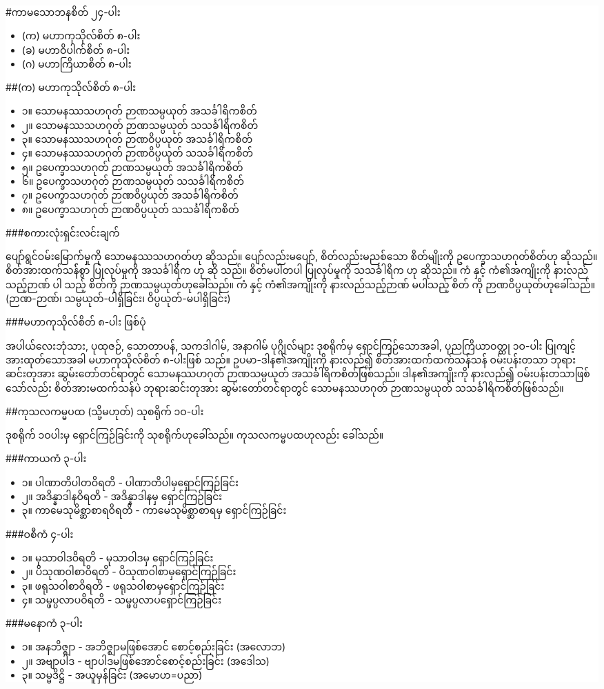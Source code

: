 #ကာမသောဘနစိတ် ၂၄-ပါး

* (က) မဟာကုသိုလ်စိတ် ၈-ပါး
* (ခ) မဟာဝိပါက်စိတ် ၈-ပါး
* (ဂ) မဟာကြိယာစိတ် ၈-ပါး

##(က) မဟာကုသိုလ်စိတ် ၈-ပါး

* ၁။ သောမနဿသဟဂုတ်  ဉာဏသမ္ပယုတ်   အသင်္ခါရိကစိတ်
* ၂။ သောမနဿသဟဂုတ်  ဉာဏသမ္ပယုတ်   သသင်္ခါရိကစိတ်
* ၃။ သောမနဿသဟဂုတ်  ဉာဏဝိပ္ပယုတ်   အသင်္ခါရိကစိတ်
* ၄။ သောမနဿသဟဂုတ်  ဉာဏဝိပ္ပယုတ်   သသင်္ခါရိကစိတ်
* ၅။ ဥပေက္ခာသဟဂုတ်    ဉာဏသမ္ပယုတ်  အသင်္ခါရိကစိတ်
* ၆။ ဥပေက္ခာသဟဂုတ်    ဉာဏသမ္ပယုတ်  သသင်္ခါရိကစိတ်
* ၇။ ဥပေက္ခာသဟဂုတ်    ဉာဏဝိပ္ပယုတ်   အသင်္ခါရိကစိတ်
* ၈။ ဥပေက္ခာသဟဂုတ်    ဉာဏဝိပ္ပယုတ်   သသင်္ခါရိကစိတ်

###စကားလုံးရှင်းလင်းချက်

ပျော်ရွင်ဝမ်းမြောက်မှုကို သောမနဿသဟဂုတ်ဟု ဆိုသည်။
ပျော်လည်းမပျော်, စိတ်လည်းမညစ်သော စိတ်မျိုးကို ဥပေက္ခာသဟဂုတ်စိတ်ဟု ဆိုသည်။
စိတ်အားထက်သန််စွာ ပြုလုပ်မှုကို အသင်္ခါရိက ဟု ဆို သည်။ စိတ်မပါတပါ ပြုလုပ်မှုကို သသင်္ခါရိက ဟု ဆိုသည်။
ကံ  နှင့်  ကံ၏အကျိုးကို  နားလည်သည့်ဉာဏ်  ပါ
သည့် စိတ်ကို ဉာဏသမ္ပယုတ်ဟုခေါ်သည်။ ကံ နှင့် ကံ၏အကျိုးကို နားလည်သည့်ဉာဏ် မပါသည့် စိတ်
ကို ဉာဏဝိပ္ပယုတ်ဟုခေါ်သည်။   (ဉာဏ-ဉာဏ်၊  သမ္ပယုတ်-ပါရှိခြင်း၊ ဝိပ္ပယုတ်-မပါရှိခြင်း)

###မဟာကုသိုလ်စိတ် ၈-ပါး ဖြစ်ပုံ

အပါယ်လေးဘုံသား,  ပုထုဇဉ်,  သောတာပန်,  သကဒါဂါမ်,  အနာဂါမ်  ပုဂ္ဂိုလ်များ  ဒုစရိုက်မှ
ရှောင်ကြဉ်သောအခါ, ပုညကြိယာဝတ္ထု ၁ဝ-ပါး ပြုကျင့်အားထုတ်သောအခါ မဟာကုသိုလ်စိတ် ၈-ပါးဖြစ်
သည်။ ဥပမာ-ဒါန၏အကျိုးကို နားလည်၍ စိတ်အားထက်ထက်သန်သန် ဝမ်းပန်းတသာ ဘုရားဆင်းတုအား
ဆွမ်းတော်တင်ရာတွင်  သောမနဿဟဂုတ်  ဉာဏသမ္ပယုတ်  အသင်္ခါရိကစိတ်ဖြစ်သည်။  ဒါန၏အကျိုးကို
နားလည်၍ ဝမ်းပန်းတသာဖြစ်သော်လည်း စိတ်အားမထက်သန်ပဲ ဘုရားဆင်းတုအား ဆွမ်းတော်တင်ရာတွင်
သောမနဿဟဂုတ် ဉာဏသမ္ပယုတ် သသင်္ခါရိကစိတ်ဖြစ်သည်။

##ကုသလကမ္မပထ (သို့မဟုတ်) သုစရိုက် ၁ဝ-ပါး

ဒုစရိုက် ၁ဝပါးမှ ရှောင်ကြဉ်ခြင်းကို သုစရိုက်ဟုခေါ်သည်။ ကုသလကမ္မပထဟုလည်း ခေါ်သည်။

###ကာယကံ ၃-ပါး

* ၁။ ပါဏာတိပါတဝိရတိ - ပါဏာတိပါမှရှောင်ကြဉ်ခြင်း
* ၂။ အဒိန္နာဒါနဝိရတိ - အဒိန္နာဒါနမှ ရှောင်ကြဉ်ခြင်း
* ၃။ ကာမေသုမိစ္ဆာစာရဝိရတိ - ကာမေသုမိစ္ဆာစာရမှ ရှောင်ကြဉ်ခြင်း

###ဝစီကံ ၄-ပါး

* ၁။ မုသာဝါဒဝိရတိ - မုသာဝါဒမှ ရှောင်ကြဉ်ခြင်း
* ၂။ ပိသုဏဝါစာဝိရတိ - ပိသုဏဝါစာမှရှောင်ကြဉ်ခြင်း
* ၃။ ဖရုသဝါစာဝိရတိ - ဖရုသဝါစာမှရှောင်ကြဉ်ခြင်း
* ၄။ သမ္ဖပ္ပလာပဝိရတိ - သမ္ဖပ္ပလာပရှောင်ကြဉ်ခြင်း

###မနောကံ ၃-ပါး

* ၁။ အနဘိဇ္ဈာ - အဘိဇ္ဈာမဖြစ်အောင် စောင့်စည်းခြင်း (အလောဘ)
* ၂။ အဗျာပါဒ - ဗျာပါဒမဖြစ်အောင်စောင့်စည်းခြင်း (အဒေါသ)
* ၃။ သမ္မဒိဋ္ဌိ - အယူမှန်ခြင်း (အမောဟ=ပညာ)
